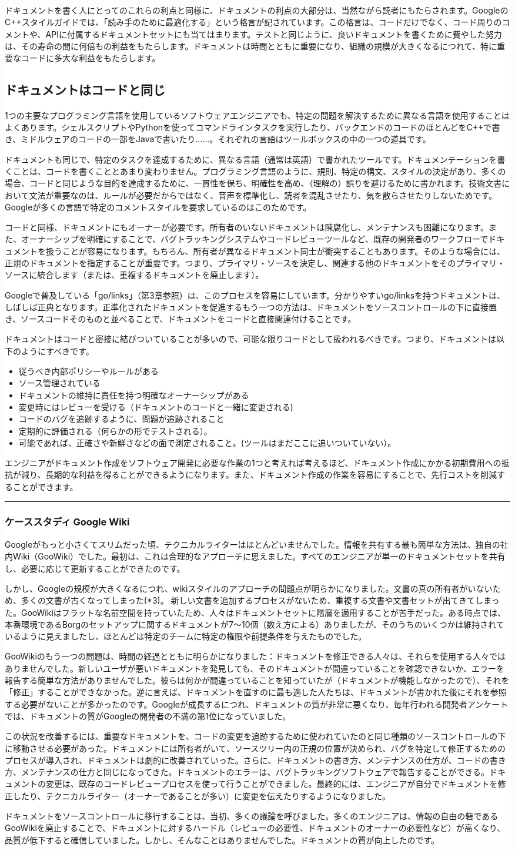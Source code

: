 ドキュメントを書く人にとってのこれらの利点と同様に、ドキュメントの利点の大部分は、当然ながら読者にもたらされます。GoogleのC++スタイルガイドでは、「読み手のために最適化する」という格言が記されています。この格言は、コードだけでなく、コード周りのコメントや、APIに付属するドキュメントセットにも当てはまります。テストと同じように、良いドキュメントを書くために費やした努力は、その寿命の間に何倍もの利益をもたらします。ドキュメントは時間とともに重要になり、組織の規模が大きくなるにつれて、特に重要なコードに多大な利益をもたらします。

## ドキュメントはコードと同じ

1つの主要なプログラミング言語を使用しているソフトウェアエンジニアでも、特定の問題を解決するために異なる言語を使用することはよくあります。シェルスクリプトやPythonを使ってコマンドラインタスクを実行したり、バックエンドのコードのほとんどをC++で書き、ミドルウェアのコードの一部をJavaで書いたり......。それぞれの言語はツールボックスの中の一つの道具です。

ドキュメントも同じで、特定のタスクを達成するために、異なる言語（通常は英語）で書かれたツールです。ドキュメンテーションを書くことは、コードを書くこととあまり変わりません。プログラミング言語のように、規則、特定の構文、スタイルの決定があり、多くの場合、コードと同じような目的を達成するために、一貫性を保ち、明確性を高め、（理解の）誤りを避けるために書かれます。技術文書において文法が重要なのは、ルールが必要だからではなく、音声を標準化し、読者を混乱させたり、気を散らさせたりしないためです。Googleが多くの言語で特定のコメントスタイルを要求しているのはこのためです。

コードと同様、ドキュメントにもオーナーが必要です。所有者のいないドキュメントは陳腐化し、メンテナンスも困難になります。また、オーナーシップを明確にすることで、バグトラッキングシステムやコードレビューツールなど、既存の開発者のワークフローでドキュメントを扱うことが容易になります。もちろん、所有者が異なるドキュメント同士が衝突することもあります。そのような場合には、正規のドキュメントを指定することが重要です。つまり、プライマリ・ソースを決定し、関連する他のドキュメントをそのプライマリ・ソースに統合します（または、重複するドキュメントを廃止します）。

Googleで普及している「go/links」（第3章参照）は、このプロセスを容易にしています。分かりやすいgo/linksを持つドキュメントは、しばしば正典となります。正準化されたドキュメントを促進するもう一つの方法は、ドキュメントをソースコントロールの下に直接置き、ソースコードそのものと並べることで、ドキュメントをコードと直接関連付けることです。

ドキュメントはコードと密接に結びついていることが多いので、可能な限りコードとして扱われるべきです。つまり、ドキュメントは以下のようにすべきです。

- 従うべき内部ポリシーやルールがある
- ソース管理されている
- ドキュメントの維持に責任を持つ明確なオーナーシップがある
- 変更時にはレビューを受ける（ドキュメントのコードと一緒に変更される)
- コードのバグを追跡するように、問題が追跡されること
- 定期的に評価される（何らかの形でテストされる）。
- 可能であれば、正確さや新鮮さなどの面で測定されること。(ツールはまだここに追いついていない）。

エンジニアがドキュメント作成をソフトウェア開発に必要な作業の1つと考えれば考えるほど、ドキュメント作成にかかる初期費用への抵抗が減り、長期的な利益を得ることができるようになります。また、ドキュメント作成の作業を容易にすることで、先行コストを削減することができます。

----

### ケーススタディ Google Wiki

Googleがもっと小さくてスリムだった頃、テクニカルライターはほとんどいませんでした。情報を共有する最も簡単な方法は、独自の社内Wiki（GooWiki）でした。最初は、これは合理的なアプローチに思えました。すべてのエンジニアが単一のドキュメントセットを共有し、必要に応じて更新することができたのです。

しかし、Googleの規模が大きくなるにつれ、wikiスタイルのアプローチの問題点が明らかになりました。文書の真の所有者がいないため、多くの文書が古くなってしまった(*3)。 新しい文書を追加するプロセスがないため、重複する文書や文書セットが出てきてしまった。GooWikiはフラットな名前空間を持っていたため、人々はドキュメントセットに階層を適用することが苦手だった。ある時点では、本番環境であるBorgのセットアップに関するドキュメントが7～10個（数え方による）ありましたが、そのうちのいくつかは維持されているように見えましたし、ほとんどは特定のチームに特定の権限や前提条件を与えたものでした。

GooWikiのもう一つの問題は、時間の経過とともに明らかになりました：ドキュメントを修正できる人々は、それらを使用する人々ではありませんでした。新しいユーザが悪いドキュメントを発見しても、そのドキュメントが間違っていることを確認できないか、エラーを報告する簡単な方法がありませんでした。彼らは何かが間違っていることを知っていたが（ドキュメントが機能しなかったので）、それを「修正」することができなかった。逆に言えば、ドキュメントを直すのに最も適した人たちは、ドキュメントが書かれた後にそれを参照する必要がないことが多かったのです。Googleが成長するにつれ、ドキュメントの質が非常に悪くなり、毎年行われる開発者アンケートでは、ドキュメントの質がGoogleの開発者の不満の第1位になっていました。

この状況を改善するには、重要なドキュメントを、コードの変更を追跡するために使われていたのと同じ種類のソースコントロールの下に移動させる必要があった。ドキュメントには所有者がいて、ソースツリー内の正規の位置が決められ、バグを特定して修正するためのプロセスが導入され、ドキュメントは劇的に改善されていった。さらに、ドキュメントの書き方、メンテナンスの仕方が、コードの書き方、メンテナンスの仕方と同じになってきた。ドキュメントのエラーは、バグトラッキングソフトウェアで報告することができる。ドキュメントの変更は、既存のコードレビュープロセスを使って行うことができました。最終的には、エンジニアが自分でドキュメントを修正したり、テクニカルライター（オーナーであることが多い）に変更を伝えたりするようになりました。

ドキュメントをソースコントロールに移行することは、当初、多くの議論を呼びました。多くのエンジニアは、情報の自由の砦であるGooWikiを廃止することで、ドキュメントに対するハードル（レビューの必要性、ドキュメントのオーナーの必要性など）が高くなり、品質が低下すると確信していました。しかし、そんなことはありませんでした。ドキュメントの質が向上したのです。
